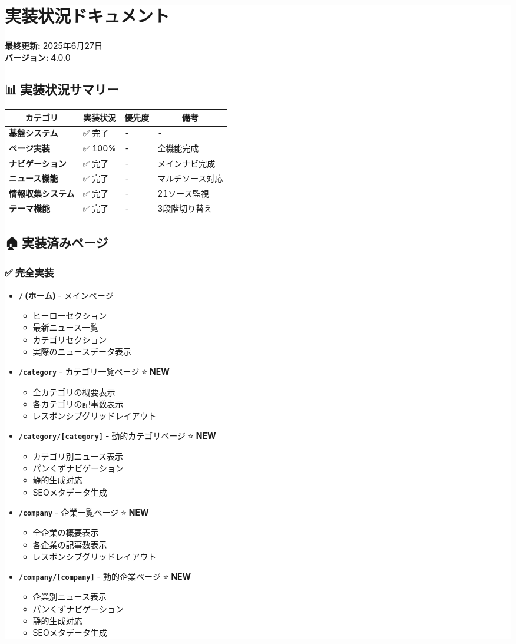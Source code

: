 # 実装状況ドキュメント

**最終更新:** 2025年6月27日  
**バージョン:** 4.0.0

## 📊 実装状況サマリー

| カテゴリ | 実装状況 | 優先度 | 備考 |
|---------|---------|--------|------|
| **基盤システム** | ✅ 完了 | - | - |
| **ページ実装** | ✅ 100% | - | 全機能完成 |
| **ナビゲーション** | ✅ 完了 | - | メインナビ完成 |
| **ニュース機能** | ✅ 完了 | - | マルチソース対応 |
| **情報収集システム** | ✅ 完了 | - | 21ソース監視 |
| **テーマ機能** | ✅ 完了 | - | 3段階切り替え |

## 🏠 実装済みページ

### ✅ 完全実装
- **`/` (ホーム)** - メインページ
  - ヒーローセクション
  - 最新ニュース一覧
  - カテゴリセクション
  - 実際のニュースデータ表示

- **`/category`** - カテゴリ一覧ページ ⭐ **NEW**
  - 全カテゴリの概要表示
  - 各カテゴリの記事数表示
  - レスポンシブグリッドレイアウト
  
- **`/category/[category]`** - 動的カテゴリページ ⭐ **NEW**
  - カテゴリ別ニュース表示
  - パンくずナビゲーション
  - 静的生成対応
  - SEOメタデータ生成

- **`/company`** - 企業一覧ページ ⭐ **NEW**
  - 全企業の概要表示
  - 各企業の記事数表示
  - レスポンシブグリッドレイアウト
  
- **`/company/[company]`** - 動的企業ページ ⭐ **NEW**
  - 企業別ニュース表示
  - パンくずナビゲーション
  - 静的生成対応
  - SEOメタデータ生成
